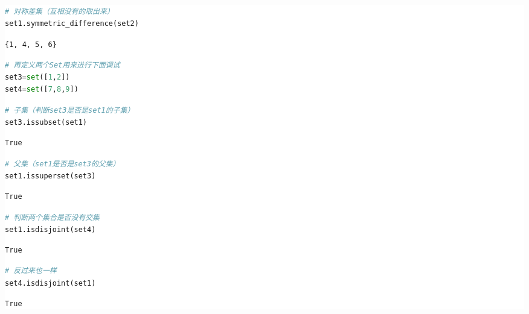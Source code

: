 


```python
# 对称差集（互相没有的取出来）
set1.symmetric_difference(set2)
```




    {1, 4, 5, 6}




```python
# 再定义两个Set用来进行下面调试
set3=set([1,2])
set4=set([7,8,9])
```


```python
# 子集（判断set3是否是set1的子集）
set3.issubset(set1)
```




    True




```python
# 父集（set1是否是set3的父集）
set1.issuperset(set3)
```




    True




```python
# 判断两个集合是否没有交集
set1.isdisjoint(set4)
```




    True




```python
# 反过来也一样
set4.isdisjoint(set1)
```




    True
